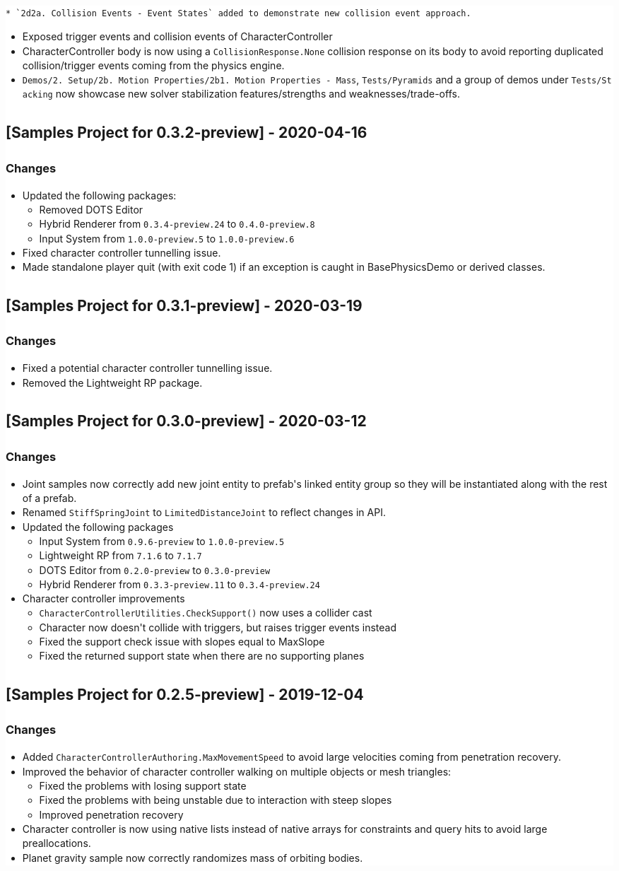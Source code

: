 	* `2d2a. Collision Events - Event States` added to demonstrate new collision event approach.
* Exposed trigger events and collision events of CharacterController
* CharacterController body is now using a `CollisionResponse.None` collision response on its body to avoid reporting duplicated collision/trigger events coming from the physics engine.
* `Demos/2. Setup/2b. Motion Properties/2b1. Motion Properties - Mass`, `Tests/Pyramids` and a group of demos under `Tests/Stacking` now showcase new solver stabilization features/strengths and weaknesses/trade-offs.

## [Samples Project for 0.3.2-preview] - 2020-04-16

### Changes

* Updated the following packages:
    * Removed DOTS Editor
    * Hybrid Renderer from `0.3.4-preview.24` to `0.4.0-preview.8`
    * Input System from `1.0.0-preview.5` to `1.0.0-preview.6`
* Fixed character controller tunnelling issue.
* Made standalone player quit (with exit code 1) if an exception is caught in BasePhysicsDemo or derived classes.

## [Samples Project for 0.3.1-preview] - 2020-03-19

### Changes
* Fixed a potential character controller tunnelling issue.
* Removed the Lightweight RP package.

## [Samples Project for 0.3.0-preview] - 2020-03-12

### Changes

* Joint samples now correctly add new joint entity to prefab's linked entity group so they will be instantiated along with the rest of a prefab.
* Renamed `StiffSpringJoint` to `LimitedDistanceJoint` to reflect changes in API.
* Updated the following packages
    * Input System from `0.9.6-preview` to `1.0.0-preview.5`
    * Lightweight RP from `7.1.6` to `7.1.7`
    * DOTS Editor from `0.2.0-preview` to `0.3.0-preview`
    * Hybrid Renderer from `0.3.3-preview.11` to `0.3.4-preview.24`
* Character controller improvements
    * `CharacterControllerUtilities.CheckSupport()` now uses a collider cast
    * Character now doesn't collide with triggers, but raises trigger events instead
    * Fixed the support check issue with slopes equal to MaxSlope
    * Fixed the returned support state when there are no supporting planes

## [Samples Project for 0.2.5-preview] - 2019-12-04

### Changes
* Added `CharacterControllerAuthoring.MaxMovementSpeed` to avoid large velocities coming from penetration recovery.
* Improved the behavior of character controller walking on multiple objects or mesh triangles:
    * Fixed the problems with losing support state
    * Fixed the problems with being unstable due to interaction with steep slopes
    * Improved penetration recovery
* Character controller is now using native lists instead of native arrays for constraints and query hits to avoid large preallocations.
* Planet gravity sample now correctly randomizes mass of orbiting bodies.
